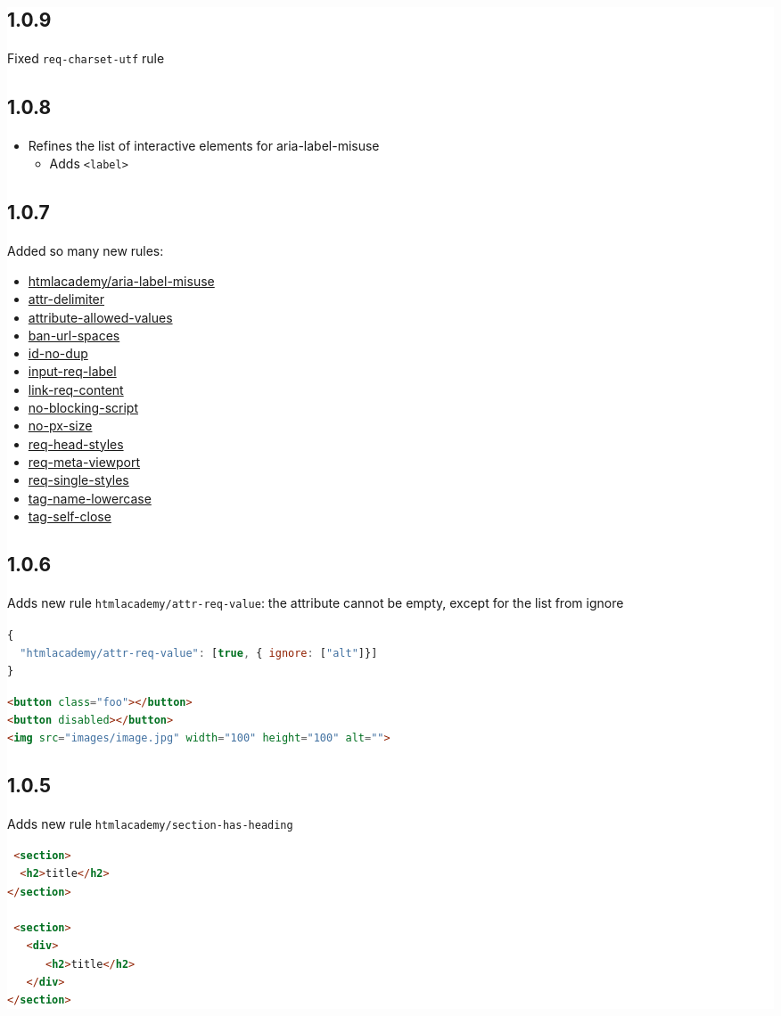 ## 1.0.9
Fixed `req-charset-utf` rule

## 1.0.8
- Refines the list of interactive elements for aria-label-misuse
  - Adds `<label>`

## 1.0.7
Added so many new rules:
- [htmlacademy/aria-label-misuse](rules/aria-label-misuse/README.md)
- [attr-delimiter](rules/attr-delimiter/README.md)
- [attribute-allowed-values](rules/attribute-allowed-values/README.md)
- [ban-url-spaces](rules/ban-url-spaces/README.md)
- [id-no-dup](rules/id-no-dup/README.md)
- [input-req-label](rules/input-req-label/README.md)
- [link-req-content](rules/link-req-content/README.md)
- [no-blocking-script](rules/no-blocking-script/README.md)
- [no-px-size](rules/no-px-size/README.md)
- [req-head-styles](rules/req-head-styles/README.md)
- [req-meta-viewport](rules/req-meta-viewport/README.md)
- [req-single-styles](rules/req-single-styles/README.md)
- [tag-name-lowercase](rules/tag-name-lowercase/README.md)
- [tag-self-close](rules/tag-self-close/README.md)

## 1.0.6
Adds new rule `htmlacademy/attr-req-value`: the attribute cannot be empty, except for the list from ignore

```js
{
  "htmlacademy/attr-req-value": [true, { ignore: ["alt"]}]
}
```

```html
<button class="foo"></button>
<button disabled></button>
<img src="images/image.jpg" width="100" height="100" alt="">
```

## 1.0.5
Adds new rule `htmlacademy/section-has-heading`
```html
 <section>
  <h2>title</h2>
</section>

 <section>
   <div>
      <h2>title</h2>
   </div>
</section>
```
